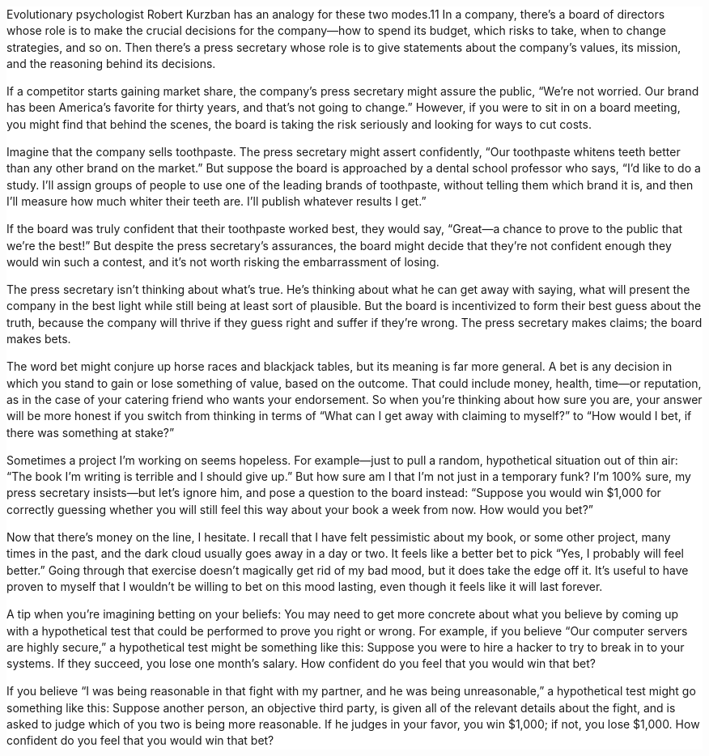 Evolutionary psychologist Robert Kurzban has an analogy for these two modes.11 In a company, there’s a board of directors whose role is to make the crucial decisions for the company—how to spend its budget, which risks to take, when to change strategies, and so on. Then there’s a press secretary whose role is to give statements about the company’s values, its mission, and the reasoning behind its decisions.

If a competitor starts gaining market share, the company’s press secretary might assure the public, “We’re not worried. Our brand has been America’s favorite for thirty years, and that’s not going to change.” However, if you were to sit in on a board meeting, you might find that behind the scenes, the board is taking the risk seriously and looking for ways to cut costs.

Imagine that the company sells toothpaste. The press secretary might assert confidently, “Our toothpaste whitens teeth better than any other brand on the market.” But suppose the board is approached by a dental school professor who says, “I’d like to do a study. I’ll assign groups of people to use one of the leading brands of toothpaste, without telling them which brand it is, and then I’ll measure how much whiter their teeth are. I’ll publish whatever results I get.”

If the board was truly confident that their toothpaste worked best, they would say, “Great—a chance to prove to the public that we’re the best!” But despite the press secretary’s assurances, the board might decide that they’re not confident enough they would win such a contest, and it’s not worth risking the embarrassment of losing.

The press secretary isn’t thinking about what’s true. He’s thinking about what he can get away with saying, what will present the company in the best light while still being at least sort of plausible. But the board is incentivized to form their best guess about the truth, because the company will thrive if they guess right and suffer if they’re wrong. The press secretary makes claims; the board makes bets.

The word bet might conjure up horse races and blackjack tables, but its meaning is far more general. A bet is any decision in which you stand to gain or lose something of value, based on the outcome. That could include money, health, time—or reputation, as in the case of your catering friend who wants your endorsement. So when you’re thinking about how sure you are, your answer will be more honest if you switch from thinking in terms of “What can I get away with claiming to myself?” to “How would I bet, if there was something at stake?”

Sometimes a project I’m working on seems hopeless. For example—just to pull a random, hypothetical situation out of thin air: “The book I’m writing is terrible and I should give up.” But how sure am I that I’m not just in a temporary funk? I’m 100% sure, my press secretary insists—but let’s ignore him, and pose a question to the board instead: “Suppose you would win $1,000 for correctly guessing whether you will still feel this way about your book a week from now. How would you bet?”

Now that there’s money on the line, I hesitate. I recall that I have felt pessimistic about my book, or some other project, many times in the past, and the dark cloud usually goes away in a day or two. It feels like a better bet to pick “Yes, I probably will feel better.” Going through that exercise doesn’t magically get rid of my bad mood, but it does take the edge off it. It’s useful to have proven to myself that I wouldn’t be willing to bet on this mood lasting, even though it feels like it will last forever.

A tip when you’re imagining betting on your beliefs: You may need to get more concrete about what you believe by coming up with a hypothetical test that could be performed to prove you right or wrong. For example, if you believe “Our computer servers are highly secure,” a hypothetical test might be something like this: Suppose you were to hire a hacker to try to break in to your systems. If they succeed, you lose one month’s salary. How confident do you feel that you would win that bet?

If you believe “I was being reasonable in that fight with my partner, and he was being unreasonable,” a hypothetical test might go something like this: Suppose another person, an objective third party, is given all of the relevant details about the fight, and is asked to judge which of you two is being more reasonable. If he judges in your favor, you win $1,000; if not, you lose $1,000. How confident do you feel that you would win that bet?

